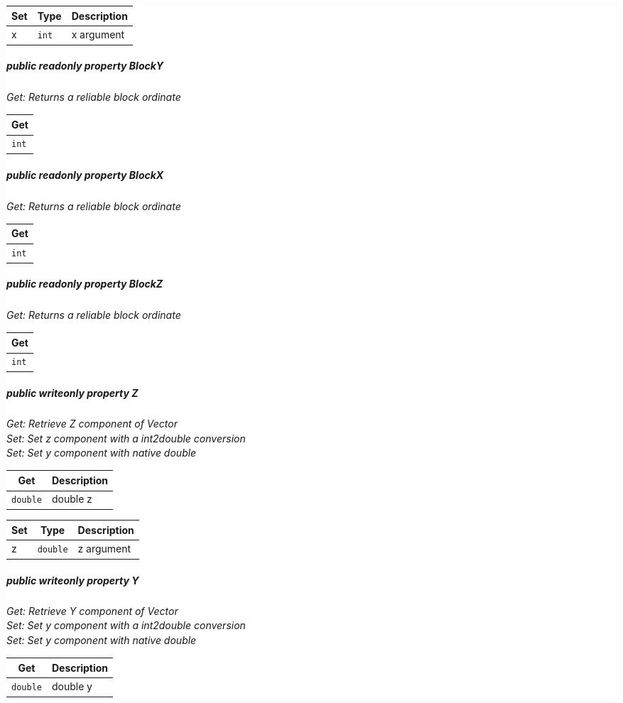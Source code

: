 Set | Type | Description  
--- | --- | --- 
x | `int` | x argument


##### <a id='blocky'></a>public  readonly property __BlockY__

_Get: Returns a reliable block ordinate_

Get | 
--- | 
`int` |



##### <a id='blockx'></a>public  readonly property __BlockX__

_Get: Returns a reliable block ordinate_

Get | 
--- | 
`int` |



##### <a id='blockz'></a>public  readonly property __BlockZ__

_Get: Returns a reliable block ordinate_

Get | 
--- | 
`int` |



##### <a id='z'></a>public  writeonly property __Z__

_Get: Retrieve Z component of Vector<br>Set: Set z component with a int2double conversion<br>Set: Set y component with native double_

Get | Description
--- | --- 
`double` | double z

Set | Type | Description  
--- | --- | --- 
z | `double` | z argument


##### <a id='y'></a>public  writeonly property __Y__

_Get: Retrieve Y component of Vector<br>Set: Set y component with a int2double conversion<br>Set: Set y component with native double_

Get | Description
--- | --- 
`double` | double y

